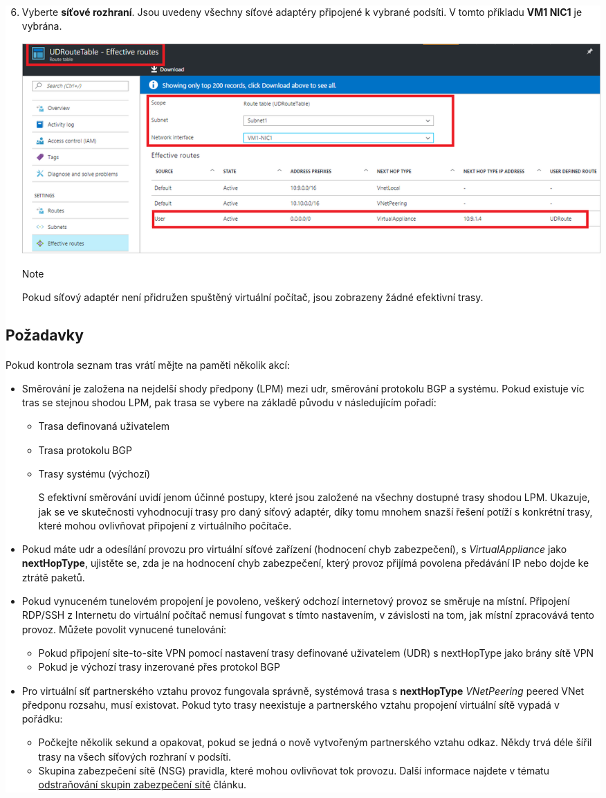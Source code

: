 6. Vyberte **síťové rozhraní**. Jsou uvedeny všechny síťové adaptéry připojené k vybrané podsíti. V tomto příkladu **VM1 NIC1** je vybrána.

    ![](./media/virtual-network-routes-troubleshoot-portal/image10.png)

   > [!NOTE]
   > Pokud síťový adaptér není přidružen spuštěný virtuální počítač, jsou zobrazeny žádné efektivní trasy.
   >
   >

## <a name="considerations"></a>Požadavky
Pokud kontrola seznam tras vrátí mějte na paměti několik akcí:

* Směrování je založena na nejdelší shody předpony (LPM) mezi udr, směrování protokolu BGP a systému. Pokud existuje víc tras se stejnou shodou LPM, pak trasa se vybere na základě původu v následujícím pořadí:

  * Trasa definovaná uživatelem
  * Trasa protokolu BGP
  * Trasy systému (výchozí)

    S efektivní směrování uvidí jenom účinné postupy, které jsou založené na všechny dostupné trasy shodou LPM. Ukazuje, jak se ve skutečnosti vyhodnocují trasy pro daný síťový adaptér, díky tomu mnohem snazší řešení potíží s konkrétní trasy, které mohou ovlivňovat připojení z virtuálního počítače.
* Pokud máte udr a odesílání provozu pro virtuální síťové zařízení (hodnocení chyb zabezpečení), s *VirtualAppliance* jako **nextHopType**, ujistěte se, zda je na hodnocení chyb zabezpečení, který provoz přijímá povolena předávání IP nebo dojde ke ztrátě paketů.
* Pokud vynuceném tunelovém propojení je povoleno, veškerý odchozí internetový provoz se směruje na místní. Připojení RDP/SSH z Internetu do virtuální počítač nemusí fungovat s tímto nastavením, v závislosti na tom, jak místní zpracovává tento provoz.
  Můžete povolit vynucené tunelování:
  * Pokud připojení site-to-site VPN pomocí nastavení trasy definované uživatelem (UDR) s nextHopType jako brány sítě VPN
  * Pokud je výchozí trasy inzerované přes protokol BGP
* Pro virtuální síť partnerského vztahu provoz fungovala správně, systémová trasa s **nextHopType** *VNetPeering* peered VNet předponu rozsahu, musí existovat. Pokud tyto trasy neexistuje a partnerského vztahu propojení virtuální sítě vypadá v pořádku:
  * Počkejte několik sekund a opakovat, pokud se jedná o nově vytvořeným partnerského vztahu odkaz. Někdy trvá déle šířil trasy na všech síťových rozhraní v podsíti.
  * Skupina zabezpečení sítě (NSG) pravidla, které mohou ovlivňovat tok provozu. Další informace najdete v tématu [odstraňování skupin zabezpečení sítě](virtual-network-nsg-troubleshoot-portal.md) článku.
